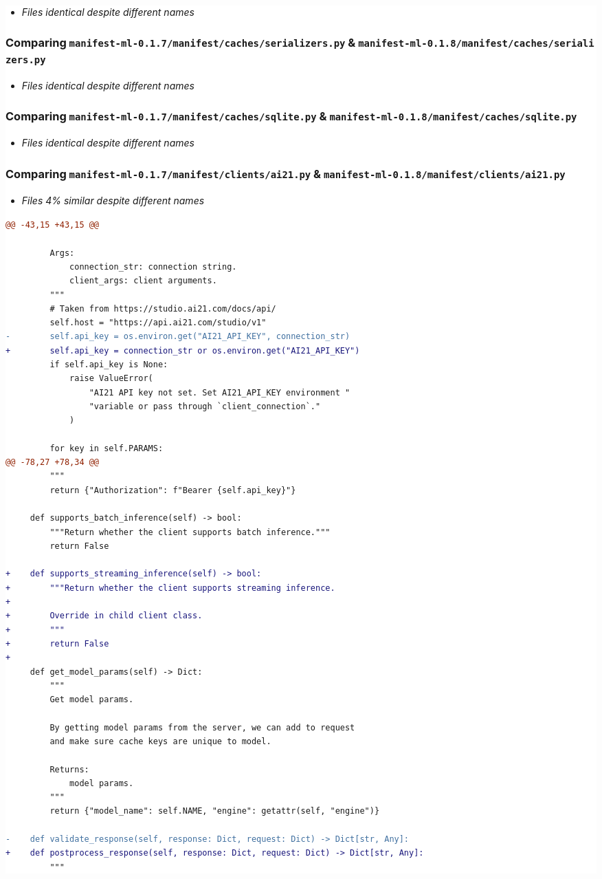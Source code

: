  * *Files identical despite different names*

### Comparing `manifest-ml-0.1.7/manifest/caches/serializers.py` & `manifest-ml-0.1.8/manifest/caches/serializers.py`

 * *Files identical despite different names*

### Comparing `manifest-ml-0.1.7/manifest/caches/sqlite.py` & `manifest-ml-0.1.8/manifest/caches/sqlite.py`

 * *Files identical despite different names*

### Comparing `manifest-ml-0.1.7/manifest/clients/ai21.py` & `manifest-ml-0.1.8/manifest/clients/ai21.py`

 * *Files 4% similar despite different names*

```diff
@@ -43,15 +43,15 @@
 
         Args:
             connection_str: connection string.
             client_args: client arguments.
         """
         # Taken from https://studio.ai21.com/docs/api/
         self.host = "https://api.ai21.com/studio/v1"
-        self.api_key = os.environ.get("AI21_API_KEY", connection_str)
+        self.api_key = connection_str or os.environ.get("AI21_API_KEY")
         if self.api_key is None:
             raise ValueError(
                 "AI21 API key not set. Set AI21_API_KEY environment "
                 "variable or pass through `client_connection`."
             )
 
         for key in self.PARAMS:
@@ -78,27 +78,34 @@
         """
         return {"Authorization": f"Bearer {self.api_key}"}
 
     def supports_batch_inference(self) -> bool:
         """Return whether the client supports batch inference."""
         return False
 
+    def supports_streaming_inference(self) -> bool:
+        """Return whether the client supports streaming inference.
+
+        Override in child client class.
+        """
+        return False
+
     def get_model_params(self) -> Dict:
         """
         Get model params.
 
         By getting model params from the server, we can add to request
         and make sure cache keys are unique to model.
 
         Returns:
             model params.
         """
         return {"model_name": self.NAME, "engine": getattr(self, "engine")}
 
-    def validate_response(self, response: Dict, request: Dict) -> Dict[str, Any]:
+    def postprocess_response(self, response: Dict, request: Dict) -> Dict[str, Any]:
         """
```